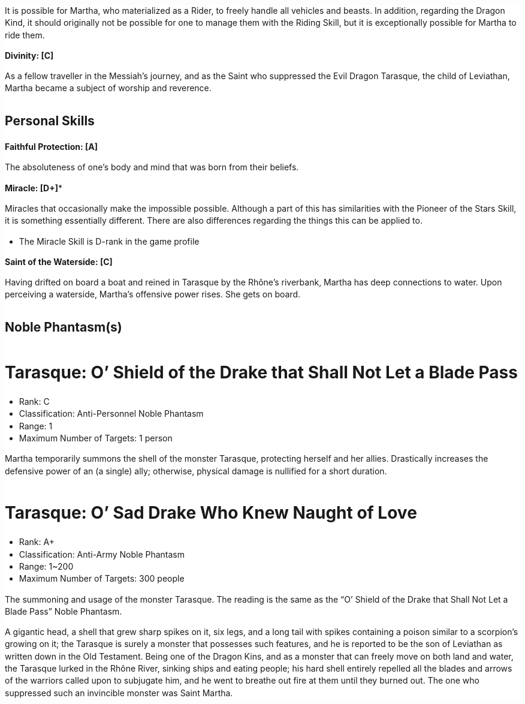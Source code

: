 It is possible for Martha, who materialized as a Rider, to freely handle all vehicles and beasts. In addition, regarding the Dragon Kind, it should originally not be possible for one to manage them with the Riding Skill, but it is exceptionally possible for Martha to ride them.  
  
**Divinity: [C]**  
  
As a fellow traveller in the Messiah’s journey, and as the Saint who suppressed the Evil Dragon Tarasque, the child of Leviathan, Martha became a subject of worship and reverence.  
  
## Personal Skills  
  
**Faithful Protection: [A]**  
  
The absoluteness of one’s body and mind that was born from their beliefs.  
  
**Miracle: [D+]***  
  
Miracles that occasionally make the impossible possible. Although a part of this has similarities with the Pioneer of the Stars Skill, it is something essentially different. There are also differences regarding the things this can be applied to.  
  
* The Miracle Skill is D-rank in the game profile  
  
**Saint of the Waterside: [C]**  
  
Having drifted on board a boat and reined in Tarasque by the Rhône’s riverbank, Martha has deep connections to water. Upon perceiving a waterside, Martha’s offensive power rises. She gets on board.  
  
## Noble Phantasm(s)  
  
# Tarasque: O’ Shield of the Drake that Shall Not Let a Blade Pass  
  
- Rank: C  
- Classification: Anti-Personnel Noble Phantasm  
- Range: 1  
- Maximum Number of Targets: 1 person  
  
Martha temporarily summons the shell of the monster Tarasque, protecting herself and her allies. Drastically increases the defensive power of an (a single) ally; otherwise, physical damage is nullified for a short duration.  
  
# Tarasque: O’ Sad Drake Who Knew Naught of Love  
  
- Rank: A+  
- Classification: Anti-Army Noble Phantasm  
- Range: 1~200  
- Maximum Number of Targets: 300 people  
  
The summoning and usage of the monster Tarasque. The reading is the same as the “O’ Shield of the Drake that Shall Not Let a Blade Pass” Noble Phantasm.  
  
A gigantic head, a shell that grew sharp spikes on it, six legs, and a long tail with spikes containing a poison similar to a scorpion’s growing on it; the Tarasque is surely a monster that possesses such features, and he is reported to be the son of Leviathan as written down in the Old Testament. Being one of the Dragon Kins, and as a monster that can freely move on both land and water, the Tarasque lurked in the Rhône River, sinking ships and eating people; his hard shell entirely repelled all the blades and arrows of the warriors called upon to subjugate him, and he went to breathe out fire at them until they burned out. The one who suppressed such an invincible monster was Saint Martha.  
  